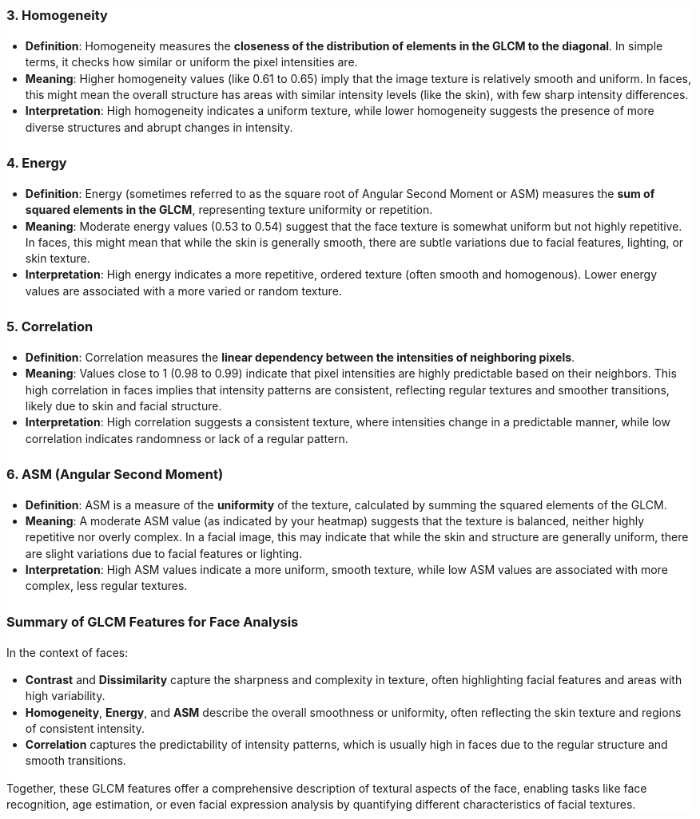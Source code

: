 ### 3. **Homogeneity**
   - **Definition**: Homogeneity measures the **closeness of the distribution of elements in the GLCM to the diagonal**. In simple terms, it checks how similar or uniform the pixel intensities are.
   - **Meaning**: Higher homogeneity values (like 0.61 to 0.65) imply that the image texture is relatively smooth and uniform. In faces, this might mean the overall structure has areas with similar intensity levels (like the skin), with few sharp intensity differences.
   - **Interpretation**: High homogeneity indicates a uniform texture, while lower homogeneity suggests the presence of more diverse structures and abrupt changes in intensity.

### 4. **Energy**
   - **Definition**: Energy (sometimes referred to as the square root of Angular Second Moment or ASM) measures the **sum of squared elements in the GLCM**, representing texture uniformity or repetition.
   - **Meaning**: Moderate energy values (0.53 to 0.54) suggest that the face texture is somewhat uniform but not highly repetitive. In faces, this might mean that while the skin is generally smooth, there are subtle variations due to facial features, lighting, or skin texture.
   - **Interpretation**: High energy indicates a more repetitive, ordered texture (often smooth and homogenous). Lower energy values are associated with a more varied or random texture.

### 5. **Correlation**
   - **Definition**: Correlation measures the **linear dependency between the intensities of neighboring pixels**.
   - **Meaning**: Values close to 1 (0.98 to 0.99) indicate that pixel intensities are highly predictable based on their neighbors. This high correlation in faces implies that intensity patterns are consistent, reflecting regular textures and smoother transitions, likely due to skin and facial structure.
   - **Interpretation**: High correlation suggests a consistent texture, where intensities change in a predictable manner, while low correlation indicates randomness or lack of a regular pattern.

### 6. **ASM (Angular Second Moment)**
   - **Definition**: ASM is a measure of the **uniformity** of the texture, calculated by summing the squared elements of the GLCM.
   - **Meaning**: A moderate ASM value (as indicated by your heatmap) suggests that the texture is balanced, neither highly repetitive nor overly complex. In a facial image, this may indicate that while the skin and structure are generally uniform, there are slight variations due to facial features or lighting.
   - **Interpretation**: High ASM values indicate a more uniform, smooth texture, while low ASM values are associated with more complex, less regular textures.

### Summary of GLCM Features for Face Analysis
In the context of faces:
- **Contrast** and **Dissimilarity** capture the sharpness and complexity in texture, often highlighting facial features and areas with high variability.
- **Homogeneity**, **Energy**, and **ASM** describe the overall smoothness or uniformity, often reflecting the skin texture and regions of consistent intensity.
- **Correlation** captures the predictability of intensity patterns, which is usually high in faces due to the regular structure and smooth transitions.

Together, these GLCM features offer a comprehensive description of textural aspects of the face, enabling tasks like face recognition, age estimation, or even facial expression analysis by quantifying different characteristics of facial textures.
